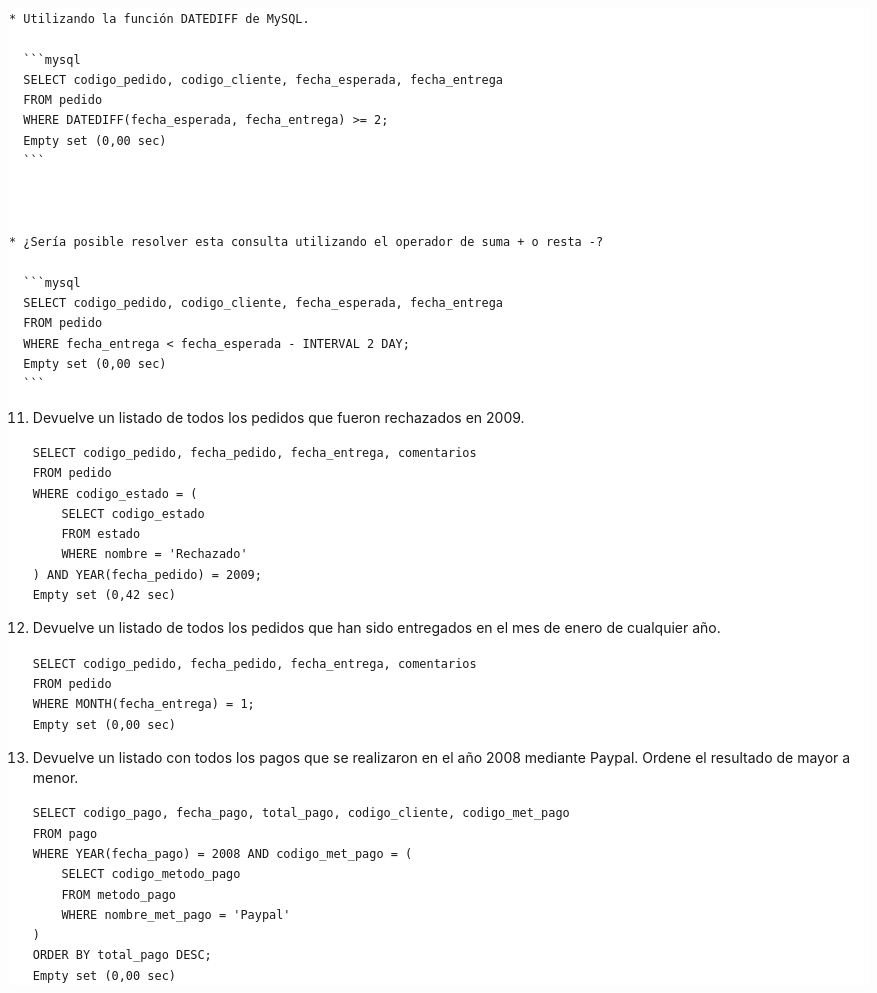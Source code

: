       

    * Utilizando la función DATEDIFF de MySQL.

      ```mysql
      SELECT codigo_pedido, codigo_cliente, fecha_esperada, fecha_entrega
      FROM pedido
      WHERE DATEDIFF(fecha_esperada, fecha_entrega) >= 2;
      Empty set (0,00 sec)
      ```

      

    * ¿Sería posible resolver esta consulta utilizando el operador de suma + o resta -?

      ```mysql
      SELECT codigo_pedido, codigo_cliente, fecha_esperada, fecha_entrega
      FROM pedido
      WHERE fecha_entrega < fecha_esperada - INTERVAL 2 DAY;
      Empty set (0,00 sec)
      ```
      
      

11. Devuelve un listado de todos los pedidos que fueron rechazados en 2009.

    ```mysql
    SELECT codigo_pedido, fecha_pedido, fecha_entrega, comentarios
    FROM pedido
    WHERE codigo_estado = (
        SELECT codigo_estado
        FROM estado
        WHERE nombre = 'Rechazado'
    ) AND YEAR(fecha_pedido) = 2009;
    Empty set (0,42 sec)
    ```

    

12. Devuelve un listado de todos los pedidos que han sido entregados en el mes de enero de cualquier año.

    ```mysql
    SELECT codigo_pedido, fecha_pedido, fecha_entrega, comentarios
    FROM pedido
    WHERE MONTH(fecha_entrega) = 1;
    Empty set (0,00 sec)
    ```

    

13. Devuelve un listado con todos los pagos que se realizaron en el año 2008 mediante Paypal. Ordene el resultado de mayor a menor.

    ```mysql
    SELECT codigo_pago, fecha_pago, total_pago, codigo_cliente, codigo_met_pago
    FROM pago
    WHERE YEAR(fecha_pago) = 2008 AND codigo_met_pago = (
        SELECT codigo_metodo_pago
        FROM metodo_pago
        WHERE nombre_met_pago = 'Paypal'
    )
    ORDER BY total_pago DESC;
    Empty set (0,00 sec)
    ```
